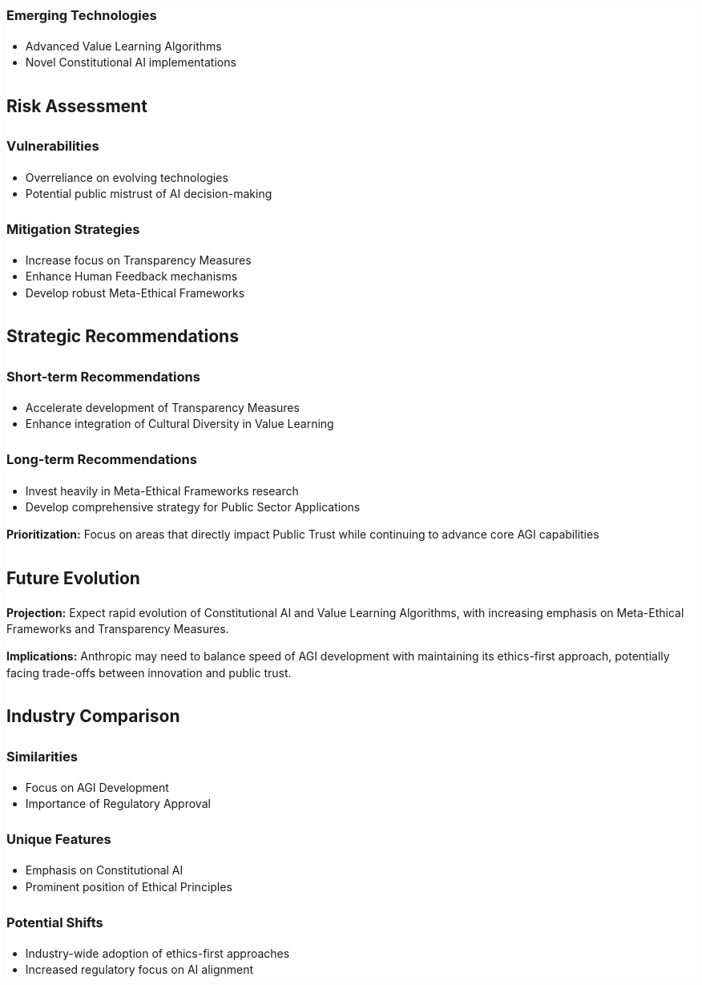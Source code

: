 ### Emerging Technologies
- Advanced Value Learning Algorithms
- Novel Constitutional AI implementations

## Risk Assessment

### Vulnerabilities
- Overreliance on evolving technologies
- Potential public mistrust of AI decision-making

### Mitigation Strategies
- Increase focus on Transparency Measures
- Enhance Human Feedback mechanisms
- Develop robust Meta-Ethical Frameworks

## Strategic Recommendations

### Short-term Recommendations
- Accelerate development of Transparency Measures
- Enhance integration of Cultural Diversity in Value Learning

### Long-term Recommendations
- Invest heavily in Meta-Ethical Frameworks research
- Develop comprehensive strategy for Public Sector Applications

**Prioritization:** Focus on areas that directly impact Public Trust while continuing to advance core AGI capabilities

## Future Evolution

**Projection:** Expect rapid evolution of Constitutional AI and Value Learning Algorithms, with increasing emphasis on Meta-Ethical Frameworks and Transparency Measures.

**Implications:** Anthropic may need to balance speed of AGI development with maintaining its ethics-first approach, potentially facing trade-offs between innovation and public trust.

## Industry Comparison

### Similarities
- Focus on AGI Development
- Importance of Regulatory Approval

### Unique Features
- Emphasis on Constitutional AI
- Prominent position of Ethical Principles

### Potential Shifts
- Industry-wide adoption of ethics-first approaches
- Increased regulatory focus on AI alignment
